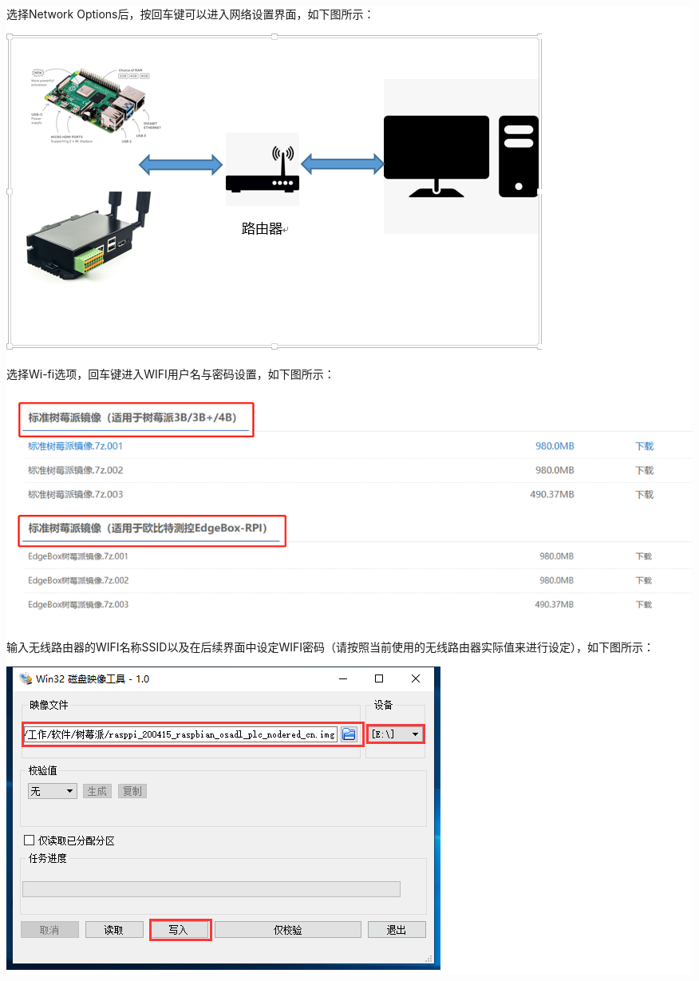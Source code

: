 选择Network Options后，按回车键可以进入网络设置界面，如下图所示：
 
 ![](_images/raspberrypi/5.png)

选择Wi-fi选项，回车键进入WIFI用户名与密码设置，如下图所示：
 
![](_images/raspberrypi/6.png)

输入无线路由器的WIFI名称SSID以及在后续界面中设定WIFI密码（请按照当前使用的无线路由器实际值来进行设定），如下图所示：
 
 ![](_images/raspberrypi/7.png)